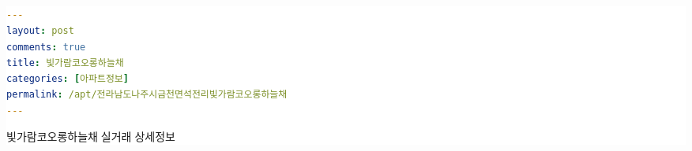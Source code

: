 ```yaml
---
layout: post
comments: true
title: 빛가람코오롱하늘채
categories: [아파트정보]
permalink: /apt/전라남도나주시금천면석전리빛가람코오롱하늘채
---
```


빛가람코오롱하늘채 실거래 상세정보

<script type="text/javascript">
  google.charts.load('current', {'packages':['line', 'corechart']});
  google.charts.setOnLoadCallback(drawChart);

  function drawChart() {
    var data = new google.visualization.DataTable();
    data.addColumn('date', '거래일');
    data.addColumn('number', "매매");
    data.addColumn('number', "전세");
    data.addColumn('number', "전매");
